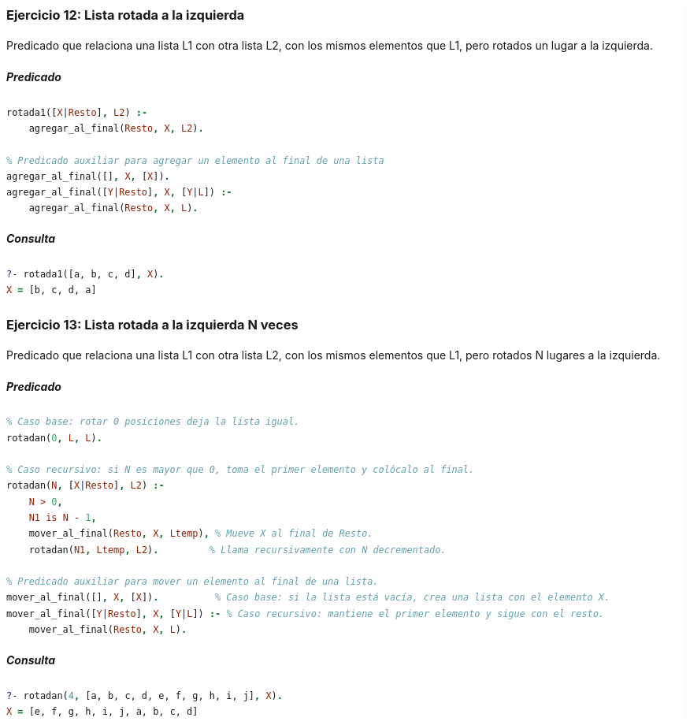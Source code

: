 ### Ejercicio 12: Lista rotada a la izquierda
Predicado que relaciona una lista L1 con otra lista L2, con los mismos elementos que L1, pero rotados un lugar a la izquierda.
##### Predicado
```prolog
rotada1([X|Resto], L2) :-
    agregar_al_final(Resto, X, L2).

% Predicado auxiliar para agregar un elemento al final de una lista
agregar_al_final([], X, [X]).
agregar_al_final([Y|Resto], X, [Y|L]) :-
    agregar_al_final(Resto, X, L).
```

##### Consulta
```prolog
?- rotada1([a, b, c, d], X).
X = [b, c, d, a]
```

### Ejercicio 13: Lista rotada a la izquierda N veces
Predicado que relaciona una lista L1 con otra lista L2, con los mismos elementos que L1, pero rotados N lugares a la izquierda.

##### Predicado
```prolog
% Caso base: rotar 0 posiciones deja la lista igual.
rotadan(0, L, L).

% Caso recursivo: si N es mayor que 0, toma el primer elemento y colócalo al final.
rotadan(N, [X|Resto], L2) :-
    N > 0,
    N1 is N - 1,
    mover_al_final(Resto, X, Ltemp), % Mueve X al final de Resto.
    rotadan(N1, Ltemp, L2).         % Llama recursivamente con N decrementado.

% Predicado auxiliar para mover un elemento al final de una lista.
mover_al_final([], X, [X]).          % Caso base: si la lista está vacía, crea una lista con el elemento X.
mover_al_final([Y|Resto], X, [Y|L]) :- % Caso recursivo: mantiene el primer elemento y sigue con el resto.
    mover_al_final(Resto, X, L).
```
##### Consulta
```prolog
?- rotadan(4, [a, b, c, d, e, f, g, h, i, j], X).
X = [e, f, g, h, i, j, a, b, c, d]
```
